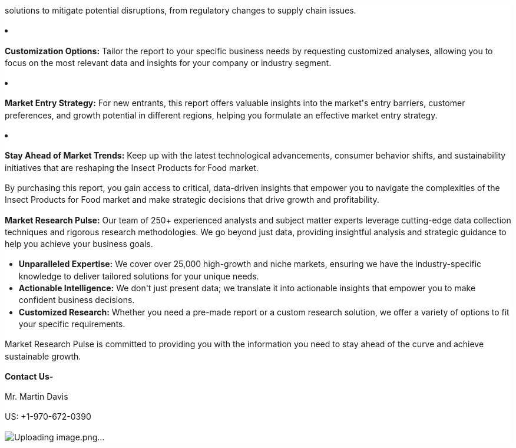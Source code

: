 solutions to mitigate potential disruptions, from regulatory changes to supply chain issues.</p></li><li><p><strong>Customization Options:</strong> Tailor the report to your specific business needs by requesting customized analyses, allowing you to focus on the most relevant data and insights for your company or industry segment.</p></li><li><p><strong>Market Entry Strategy:</strong> For new entrants, this report offers valuable insights into the market's entry barriers, customer preferences, and growth potential in different regions, helping you formulate an effective market entry strategy.</p></li><li><p><strong>Stay Ahead of Market Trends:</strong> Keep up with the latest technological advancements, consumer behavior shifts, and sustainability initiatives that are reshaping the Insect Products for Food market.</p></li></ol><p>By purchasing this report, you gain access to critical, data-driven insights that empower you to navigate the complexities of the Insect Products for Food market and make strategic decisions that drive growth and profitability.</p><p><strong>Market Research Pulse:</strong>&nbsp;Our team of 250+ experienced analysts and subject matter experts leverage cutting-edge data collection techniques and rigorous research methodologies. We go beyond just data, providing insightful analysis and strategic guidance to help you achieve your business goals.</p><ul><li><strong>Unparalleled Expertise:</strong>&nbsp;We cover over 25,000 high-growth and niche markets, ensuring we have the industry-specific knowledge to deliver tailored solutions for your unique needs.</li><li><strong>Actionable Intelligence:</strong>&nbsp;We don't just present data; we translate it into actionable insights that empower you to make confident business decisions.</li><li><strong>Customized Research:</strong>&nbsp;Whether you need a pre-made report or a custom research solution, we offer a variety of options to fit your specific requirements.</li></ul><p>Market Research Pulse is committed to providing you with the information you need to stay ahead of the curve and achieve sustainable growth.</p><p><strong>Contact Us-</strong></p><p>Mr. Martin Davis</p><p>US: +1-970-672-0390</p>
![Uploading image.png…]()
